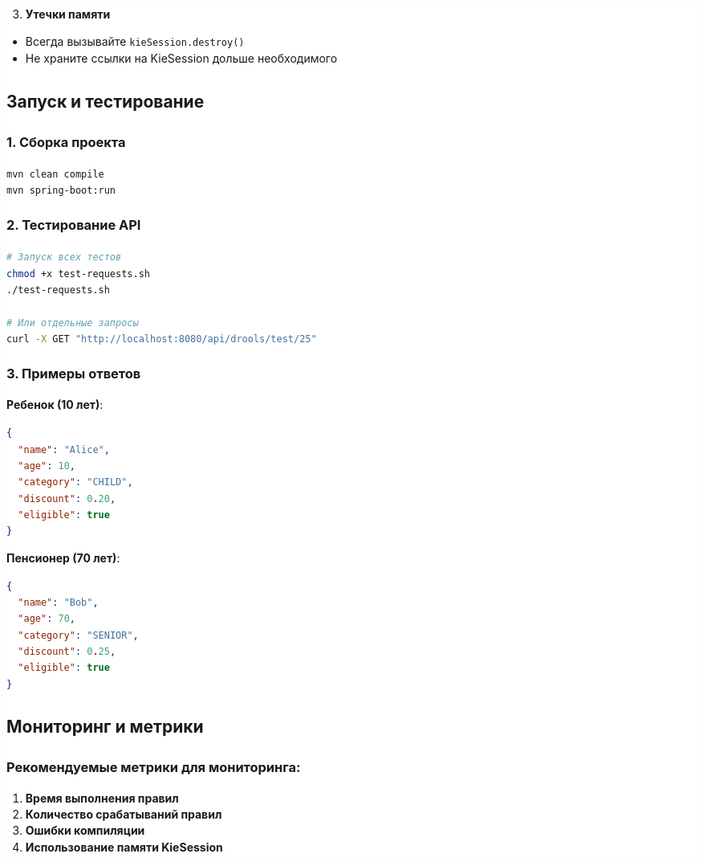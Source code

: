 3. **Утечки памяти**
- Всегда вызывайте `kieSession.destroy()`
- Не храните ссылки на KieSession дольше необходимого

## Запуск и тестирование

### 1. Сборка проекта
```bash
mvn clean compile
mvn spring-boot:run
```

### 2. Тестирование API
```bash
# Запуск всех тестов
chmod +x test-requests.sh
./test-requests.sh

# Или отдельные запросы
curl -X GET "http://localhost:8080/api/drools/test/25"
```

### 3. Примеры ответов

**Ребенок (10 лет)**:
```json
{
  "name": "Alice",
  "age": 10,
  "category": "CHILD",
  "discount": 0.20,
  "eligible": true
}
```

**Пенсионер (70 лет)**:
```json
{
  "name": "Bob",
  "age": 70,
  "category": "SENIOR",
  "discount": 0.25,
  "eligible": true
}
```

## Мониторинг и метрики

### Рекомендуемые метрики для мониторинга:

1. **Время выполнения правил**
2. **Количество срабатываний правил**
3. **Ошибки компиляции**
4. **Использование памяти KieSession**
